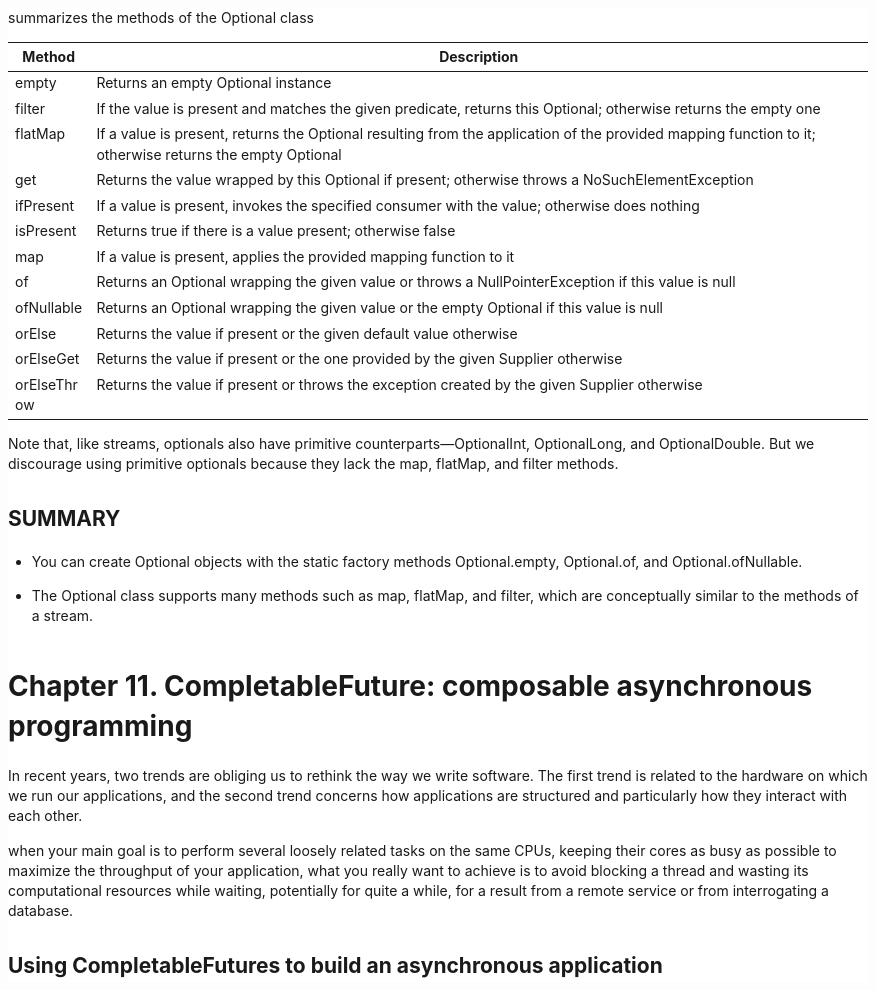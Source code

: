  summarizes the methods of the Optional class

| Method      | Description                                                                                                                                             |
|-------------|---------------------------------------------------------------------------------------------------------------------------------------------------------|
| empty       | Returns an empty Optional instance                                                                                                                      |
| filter      | If the value is present and matches the given predicate, returns this Optional; otherwise returns the empty one                                         |
| flatMap     | If a value is present, returns the Optional resulting from the application of the provided mapping function to it; otherwise returns the empty Optional |
| get         | Returns the value wrapped by this Optional if present; otherwise throws a NoSuchElementException                                                        |
| ifPresent   | If a value is present, invokes the specified consumer with the value; otherwise does nothing                                                            |
| isPresent   | Returns true if there is a value present; otherwise false                                                                                               |
| map         | If a value is present, applies the provided mapping function to it                                                                                      |
| of          | Returns an Optional wrapping the given value or throws a NullPointerException if this value is null                                                     |
| ofNullable  | Returns an Optional wrapping the given value or the empty Optional if this value is null                                                                |
| orElse      | Returns the value if present or the given default value otherwise                                                                                       |
| orElseGet   | Returns the value if present or the one provided by the given Supplier otherwise                                                                        |
| orElseThrow | Returns the value if present or throws the exception created by the given Supplier otherwise                                                            |


Note that, like streams, optionals also have primitive counterparts—OptionalInt, OptionalLong, and OptionalDouble. But we discourage using primitive optionals because they lack the map, flatMap, and filter methods.

## SUMMARY

* You can create Optional objects with the static factory methods Optional.empty, Optional.of, and Optional.ofNullable.

* The Optional class supports many methods such as map, flatMap, and filter, which are conceptually similar to the methods of a stream.

# Chapter 11. CompletableFuture: composable asynchronous programming

In recent years, two trends are obliging us to rethink the way we write software. The first trend is related to the hardware on which we run our applications, and the second trend concerns how applications are structured and particularly how they interact with each other. 

when your main goal is to perform several loosely related tasks on the same CPUs, keeping their cores as busy as possible to maximize the throughput of your application, what you really want to achieve is to avoid blocking a thread and wasting its computational resources while waiting, potentially for quite a while, for a result from a remote service or from interrogating a database. 

## Using CompletableFutures to build an asynchronous application

